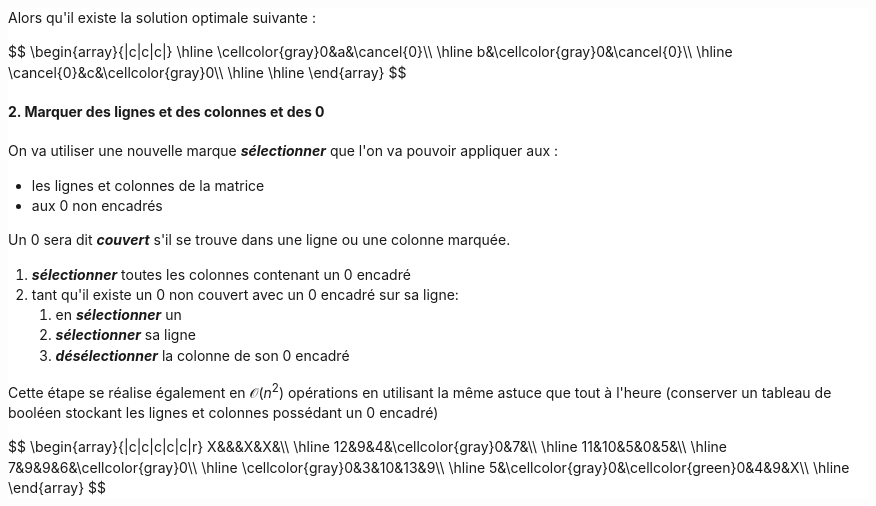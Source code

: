 Alors qu'il existe la solution optimale suivante :

<div>
$$
\begin{array}{|c|c|c|}
\hline
\cellcolor{gray}0&a&\cancel{0}\\
\hline
b&\cellcolor{gray}0&\cancel{0}\\
\hline
\cancel{0}&c&\cellcolor{gray}0\\
\hline
\hline
\end{array}
$$
</div>

#### 2. Marquer des lignes et des colonnes et des 0

On va utiliser une nouvelle marque **_sélectionner_** que l'on va pouvoir appliquer aux :

- les lignes et colonnes de la matrice
- aux 0 non encadrés

Un 0 sera dit **_couvert_** s'il se trouve dans une ligne ou une colonne marquée.

1. **_sélectionner_** toutes les colonnes contenant un 0 encadré
2. tant qu'il existe un 0 non couvert avec un 0 encadré sur sa ligne:
   1. en **_sélectionner_** un
   2. **_sélectionner_** sa ligne
   3. **_désélectionner_** la colonne de son 0 encadré

Cette étape se réalise également en $\mathcal{O}(n^2)$ opérations en utilisant la même astuce que tout à l'heure (conserver un tableau de booléen stockant les lignes et colonnes possédant un 0 encadré)

<div>
$$
\begin{array}{|c|c|c|c|c|r}
X&&&X&X&\\
\hline
12&9&4&\cellcolor{gray}0&7&\\
\hline
11&10&5&0&5&\\
\hline
7&9&9&6&\cellcolor{gray}0\\
\hline
\cellcolor{gray}0&3&10&13&9\\
\hline
5&\cellcolor{gray}0&\cellcolor{green}0&4&9&X\\
\hline
\end{array}
$$
</div>
